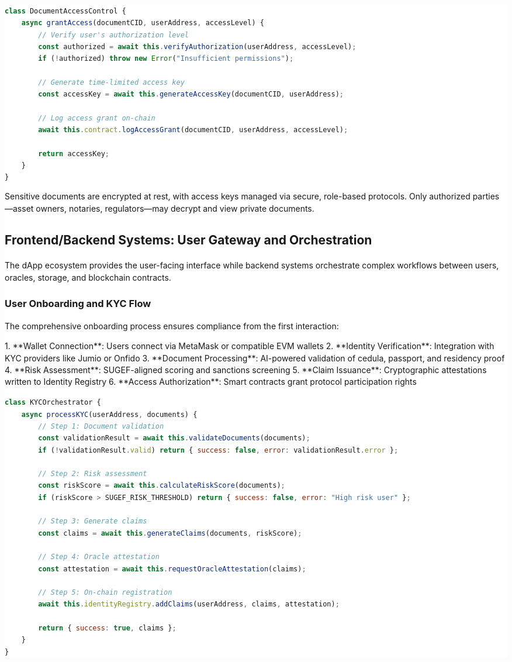 ```javascript
class DocumentAccessControl {
    async grantAccess(documentCID, userAddress, accessLevel) {
        // Verify user's authorization level
        const authorized = await this.verifyAuthorization(userAddress, accessLevel);
        if (!authorized) throw new Error("Insufficient permissions");
        
        // Generate time-limited access key
        const accessKey = await this.generateAccessKey(documentCID, userAddress);
        
        // Log access grant on-chain
        await this.contract.logAccessGrant(documentCID, userAddress, accessLevel);
        
        return accessKey;
    }
}
```

<Aside type="caution">
Sensitive documents are encrypted at rest, with access keys managed via secure, role-based protocols. Only authorized parties—asset owners, notaries, regulators—may decrypt and view private documents.
</Aside>

## Frontend/Backend Systems: User Gateway and Orchestration

The dApp ecosystem provides the user-facing interface while backend systems orchestrate complex workflows between users, oracles, storage, and blockchain contracts.

### User Onboarding and KYC Flow

The comprehensive onboarding process ensures compliance from the first interaction:

<Steps>
1. **Wallet Connection**: Users connect via MetaMask or compatible EVM wallets
2. **Identity Verification**: Integration with KYC providers like Jumio or Onfido
3. **Document Processing**: AI-powered validation of cedula, passport, and residency proof
4. **Risk Assessment**: SUGEF-aligned scoring and sanctions screening
5. **Claim Issuance**: Cryptographic attestations written to Identity Registry
6. **Access Authorization**: Smart contracts grant protocol participation rights
</Steps>

```javascript
class KYCOrchestrator {
    async processKYC(userAddress, documents) {
        // Step 1: Document validation
        const validationResult = await this.validateDocuments(documents);
        if (!validationResult.valid) return { success: false, error: validationResult.error };
        
        // Step 2: Risk assessment
        const riskScore = await this.calculateRiskScore(documents);
        if (riskScore > SUGEF_RISK_THRESHOLD) return { success: false, error: "High risk user" };
        
        // Step 3: Generate claims
        const claims = await this.generateClaims(documents, riskScore);
        
        // Step 4: Oracle attestation
        const attestation = await this.requestOracleAttestation(claims);
        
        // Step 5: On-chain registration
        await this.identityRegistry.addClaims(userAddress, claims, attestation);
        
        return { success: true, claims };
    }
}
```
